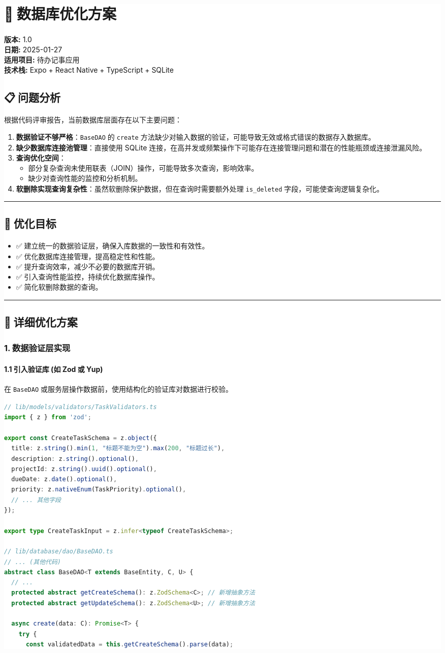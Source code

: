 # 💾 数据库优化方案

**版本:** 1.0  
**日期:** 2025-01-27  
**适用项目:** 待办记事应用  
**技术栈:** Expo + React Native + TypeScript + SQLite  

## 📋 问题分析

根据代码评审报告，当前数据库层面存在以下主要问题：

1.  **数据验证不够严格**：`BaseDAO` 的 `create` 方法缺少对输入数据的验证，可能导致无效或格式错误的数据存入数据库。
2.  **缺少数据库连接池管理**：直接使用 SQLite 连接，在高并发或频繁操作下可能存在连接管理问题和潜在的性能瓶颈或连接泄漏风险。
3.  **查询优化空间**：
    *   部分复杂查询未使用联表（JOIN）操作，可能导致多次查询，影响效率。
    *   缺少对查询性能的监控和分析机制。
4.  **软删除实现查询复杂性**：虽然软删除保护数据，但在查询时需要额外处理 `is_deleted` 字段，可能使查询逻辑复杂化。

---

## 🎯 优化目标

-   ✅ 建立统一的数据验证层，确保入库数据的一致性和有效性。
-   ✅ 优化数据库连接管理，提高稳定性和性能。
-   ✅ 提升查询效率，减少不必要的数据库开销。
-   ✅ 引入查询性能监控，持续优化数据库操作。
-   ✅ 简化软删除数据的查询。

---

## 🔧 详细优化方案

### 1. 数据验证层实现

#### 1.1 引入验证库 (如 Zod 或 Yup)

在 `BaseDAO` 或服务层操作数据前，使用结构化的验证库对数据进行校验。

```typescript
// lib/models/validators/TaskValidators.ts
import { z } from 'zod';

export const CreateTaskSchema = z.object({
  title: z.string().min(1, "标题不能为空").max(200, "标题过长"),
  description: z.string().optional(),
  projectId: z.string().uuid().optional(),
  dueDate: z.date().optional(),
  priority: z.nativeEnum(TaskPriority).optional(),
  // ... 其他字段
});

export type CreateTaskInput = z.infer<typeof CreateTaskSchema>;

// lib/database/dao/BaseDAO.ts
// ... (其他代码)
abstract class BaseDAO<T extends BaseEntity, C, U> {
  // ...
  protected abstract getCreateSchema(): z.ZodSchema<C>; // 新增抽象方法
  protected abstract getUpdateSchema(): z.ZodSchema<U>; // 新增抽象方法

  async create(data: C): Promise<T> {
    try {
      const validatedData = this.getCreateSchema().parse(data);
```
